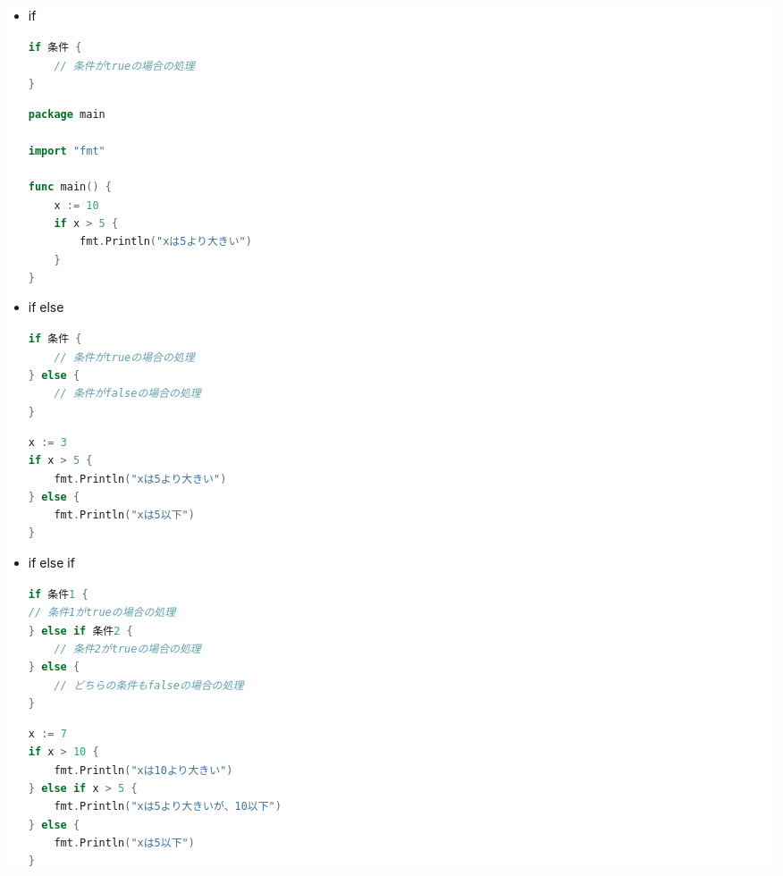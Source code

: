 - if

    ```go
    if 条件 {
        // 条件がtrueの場合の処理
    }
    ```

    ```go
    package main

    import "fmt"

    func main() {
        x := 10
        if x > 5 {
            fmt.Println("xは5より大きい")
        }
    }
    ```

- if else

    ```go
    if 条件 {
        // 条件がtrueの場合の処理
    } else {
        // 条件がfalseの場合の処理
    }
    ```

    ```go
    x := 3
    if x > 5 {
        fmt.Println("xは5より大きい")
    } else {
        fmt.Println("xは5以下")
    }
    ```

- if else if

    ```go
    if 条件1 {
    // 条件1がtrueの場合の処理
    } else if 条件2 {
        // 条件2がtrueの場合の処理
    } else {
        // どちらの条件もfalseの場合の処理
    }
    ```

    ```go
    x := 7
    if x > 10 {
        fmt.Println("xは10より大きい")
    } else if x > 5 {
        fmt.Println("xは5より大きいが、10以下")
    } else {
        fmt.Println("xは5以下")
    }
    ```
